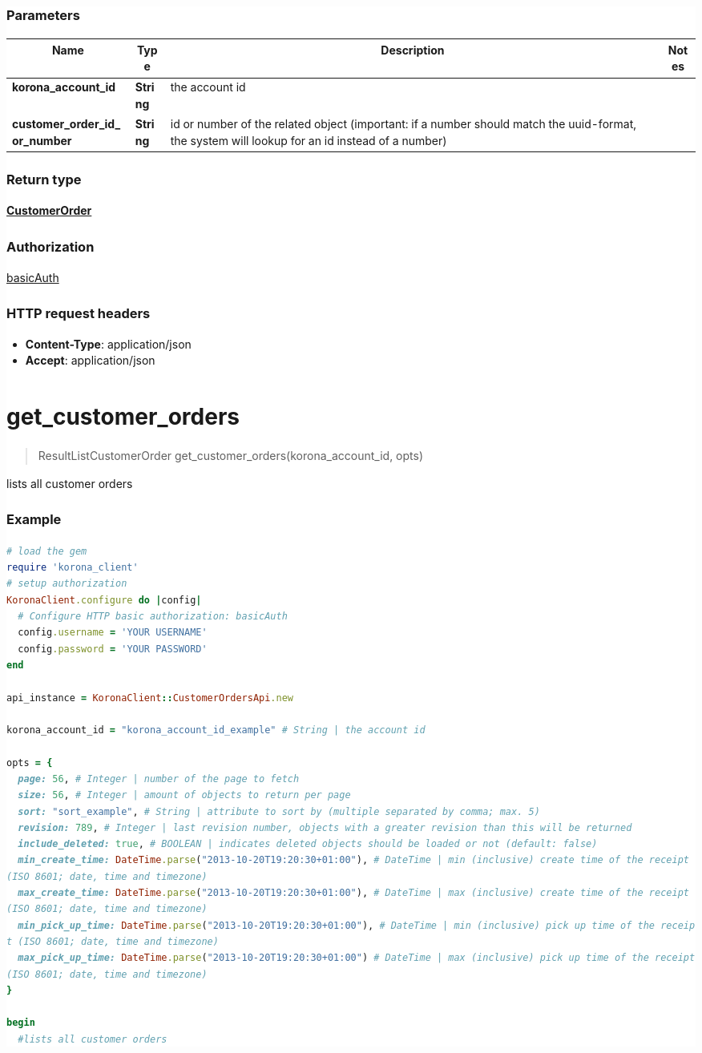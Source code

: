 ### Parameters

Name | Type | Description  | Notes
------------- | ------------- | ------------- | -------------
 **korona_account_id** | **String**| the account id | 
 **customer_order_id_or_number** | **String**| id or number of the related object (important: if a number should match the uuid-format, the system will lookup for an id instead of a number) | 

### Return type

[**CustomerOrder**](CustomerOrder.md)

### Authorization

[basicAuth](../README.md#basicAuth)

### HTTP request headers

 - **Content-Type**: application/json
 - **Accept**: application/json



# **get_customer_orders**
> ResultListCustomerOrder get_customer_orders(korona_account_id, opts)

lists all customer orders



### Example
```ruby
# load the gem
require 'korona_client'
# setup authorization
KoronaClient.configure do |config|
  # Configure HTTP basic authorization: basicAuth
  config.username = 'YOUR USERNAME'
  config.password = 'YOUR PASSWORD'
end

api_instance = KoronaClient::CustomerOrdersApi.new

korona_account_id = "korona_account_id_example" # String | the account id

opts = { 
  page: 56, # Integer | number of the page to fetch
  size: 56, # Integer | amount of objects to return per page
  sort: "sort_example", # String | attribute to sort by (multiple separated by comma; max. 5)
  revision: 789, # Integer | last revision number, objects with a greater revision than this will be returned
  include_deleted: true, # BOOLEAN | indicates deleted objects should be loaded or not (default: false)
  min_create_time: DateTime.parse("2013-10-20T19:20:30+01:00"), # DateTime | min (inclusive) create time of the receipt (ISO 8601; date, time and timezone)
  max_create_time: DateTime.parse("2013-10-20T19:20:30+01:00"), # DateTime | max (inclusive) create time of the receipt (ISO 8601; date, time and timezone)
  min_pick_up_time: DateTime.parse("2013-10-20T19:20:30+01:00"), # DateTime | min (inclusive) pick up time of the receipt (ISO 8601; date, time and timezone)
  max_pick_up_time: DateTime.parse("2013-10-20T19:20:30+01:00") # DateTime | max (inclusive) pick up time of the receipt (ISO 8601; date, time and timezone)
}

begin
  #lists all customer orders
```
